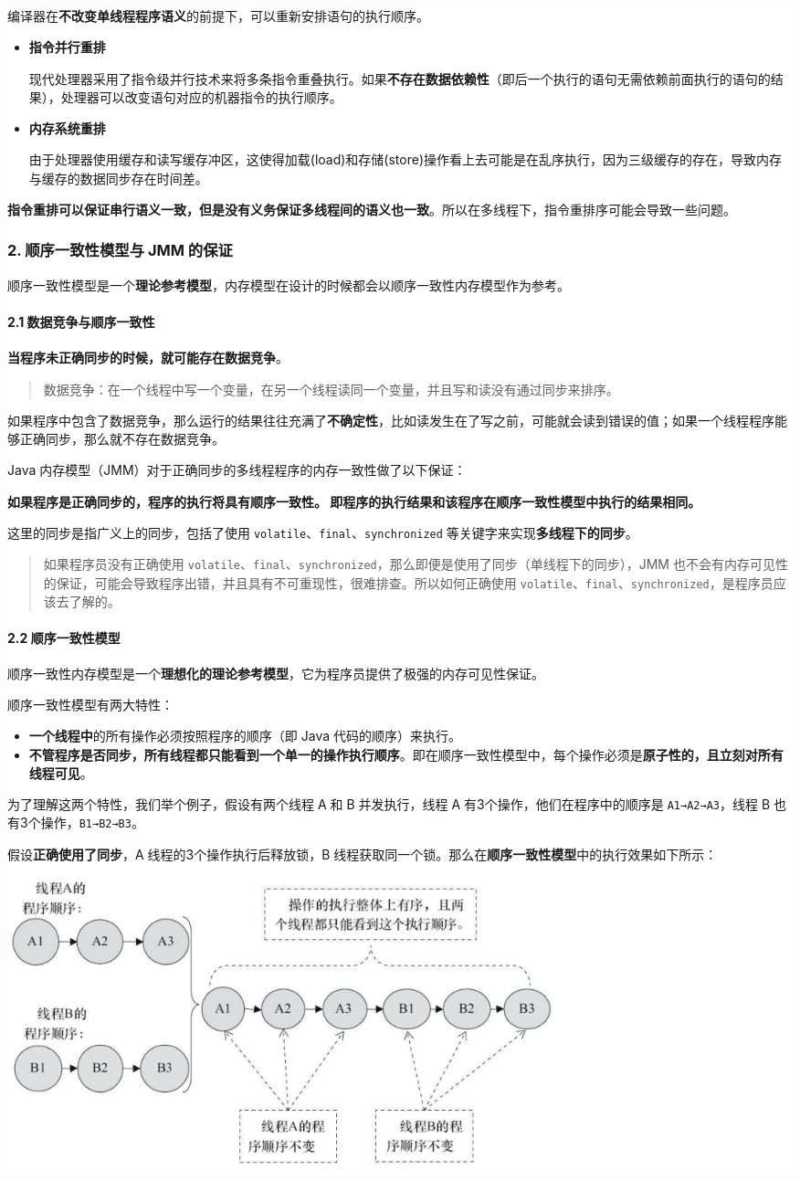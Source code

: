   编译器在**不改变单线程程序语义**的前提下，可以重新安排语句的执行顺序。

- **指令并行重排**

  现代处理器采用了指令级并行技术来将多条指令重叠执行。如果**不存在数据依赖性**（即后一个执行的语句无需依赖前面执行的语句的结果），处理器可以改变语句对应的机器指令的执行顺序。

- **内存系统重排**

  由于处理器使用缓存和读写缓存冲区，这使得加载(load)和存储(store)操作看上去可能是在乱序执行，因为三级缓存的存在，导致内存与缓存的数据同步存在时间差。

**指令重排可以保证串行语义一致，但是没有义务保证多线程间的语义也一致**。所以在多线程下，指令重排序可能会导致一些问题。



### 2. 顺序一致性模型与 JMM 的保证

顺序一致性模型是一个**理论参考模型**，内存模型在设计的时候都会以顺序一致性内存模型作为参考。

#### 2.1 数据竞争与顺序一致性

**当程序未正确同步的时候，就可能存在数据竞争**。

> 数据竞争：在一个线程中写一个变量，在另一个线程读同一个变量，并且写和读没有通过同步来排序。

如果程序中包含了数据竞争，那么运行的结果往往充满了**不确定性**，比如读发生在了写之前，可能就会读到错误的值；如果一个线程程序能够正确同步，那么就不存在数据竞争。



Java 内存模型（JMM）对于正确同步的多线程程序的内存一致性做了以下保证：

**如果程序是正确同步的，程序的执行将具有顺序一致性。 即程序的执行结果和该程序在顺序一致性模型中执行的结果相同。**

这里的同步是指广义上的同步，包括了使用 `volatile`、`final`、`synchronized` 等关键字来实现**多线程下的同步**。

> 如果程序员没有正确使用 `volatile`、`final`、`synchronized`，那么即便是使用了同步（单线程下的同步），JMM 也不会有内存可见性的保证，可能会导致程序出错，并且具有不可重现性，很难排查。所以如何正确使用 `volatile`、`final`、`synchronized`，是程序员应该去了解的。



#### 2.2 顺序一致性模型

顺序一致性内存模型是一个**理想化的理论参考模型**，它为程序员提供了极强的内存可见性保证。

顺序一致性模型有两大特性：

- **一个线程中**的所有操作必须按照程序的顺序（即 Java 代码的顺序）来执行。
- **不管程序是否同步，所有线程都只能看到一个单一的操作执行顺序**。即在顺序一致性模型中，每个操作必须是**原子性的，且立刻对所有线程可见**。

为了理解这两个特性，我们举个例子，假设有两个线程 A 和 B 并发执行，线程 A 有3个操作，他们在程序中的顺序是 `A1→A2→A3`，线程 B 也有3个操作，`B1→B2→B3`。

假设**正确使用了同步**，A 线程的3个操作执行后释放锁，B 线程获取同一个锁。那么在**顺序一致性模型**中的执行效果如下所示：

<img src="./imgs/1637637579893.png" style="zoom:80%;" />
